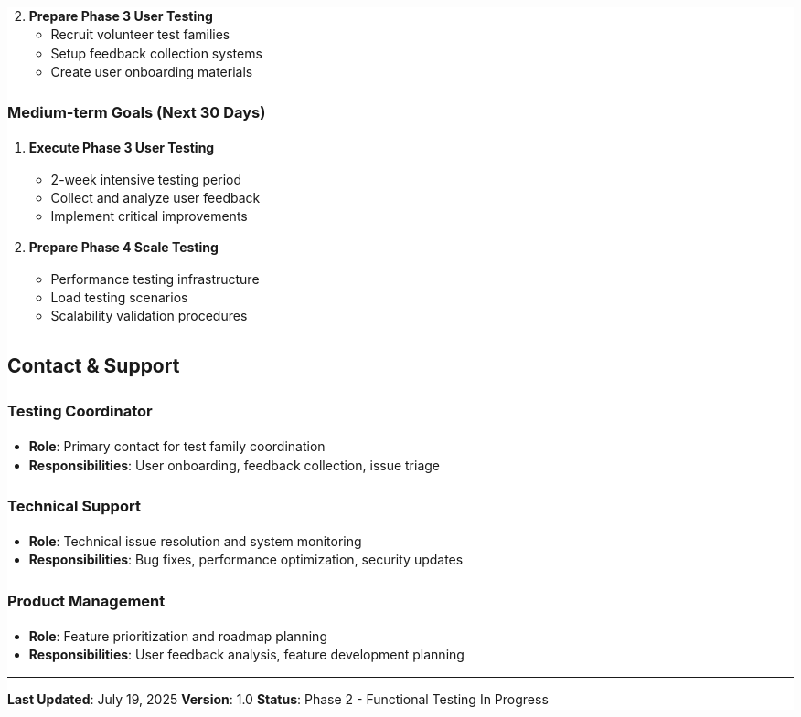 2. **Prepare Phase 3 User Testing**
   - Recruit volunteer test families
   - Setup feedback collection systems
   - Create user onboarding materials

### Medium-term Goals (Next 30 Days)
1. **Execute Phase 3 User Testing**
   - 2-week intensive testing period
   - Collect and analyze user feedback
   - Implement critical improvements

2. **Prepare Phase 4 Scale Testing**
   - Performance testing infrastructure
   - Load testing scenarios
   - Scalability validation procedures

## Contact & Support

### Testing Coordinator
- **Role**: Primary contact for test family coordination
- **Responsibilities**: User onboarding, feedback collection, issue triage

### Technical Support
- **Role**: Technical issue resolution and system monitoring
- **Responsibilities**: Bug fixes, performance optimization, security updates

### Product Management
- **Role**: Feature prioritization and roadmap planning
- **Responsibilities**: User feedback analysis, feature development planning

---

**Last Updated**: July 19, 2025
**Version**: 1.0
**Status**: Phase 2 - Functional Testing In Progress